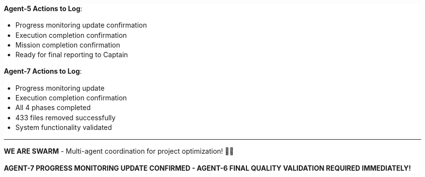 **Agent-5 Actions to Log**:
- Progress monitoring update confirmation
- Execution completion confirmation
- Mission completion confirmation
- Ready for final reporting to Captain

**Agent-7 Actions to Log**:
- Progress monitoring update
- Execution completion confirmation
- All 4 phases completed
- 433 files removed successfully
- System functionality validated

---

**WE ARE SWARM** - Multi-agent coordination for project optimization! 🐝🚀

**AGENT-7 PROGRESS MONITORING UPDATE CONFIRMED - AGENT-6 FINAL QUALITY VALIDATION REQUIRED IMMEDIATELY!**
